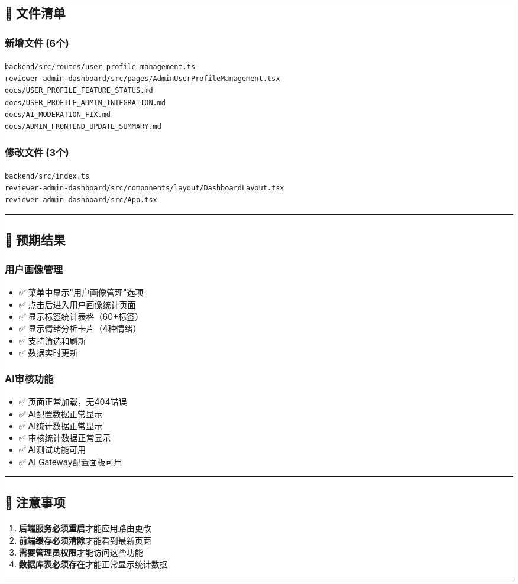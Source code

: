 
## 📁 文件清单

### 新增文件 (6个)
```
backend/src/routes/user-profile-management.ts
reviewer-admin-dashboard/src/pages/AdminUserProfileManagement.tsx
docs/USER_PROFILE_FEATURE_STATUS.md
docs/USER_PROFILE_ADMIN_INTEGRATION.md
docs/AI_MODERATION_FIX.md
docs/ADMIN_FRONTEND_UPDATE_SUMMARY.md
```

### 修改文件 (3个)
```
backend/src/index.ts
reviewer-admin-dashboard/src/components/layout/DashboardLayout.tsx
reviewer-admin-dashboard/src/App.tsx
```

---

## 🎯 预期结果

### 用户画像管理
- ✅ 菜单中显示"用户画像管理"选项
- ✅ 点击后进入用户画像统计页面
- ✅ 显示标签统计表格（60+标签）
- ✅ 显示情绪分析卡片（4种情绪）
- ✅ 支持筛选和刷新
- ✅ 数据实时更新

### AI审核功能
- ✅ 页面正常加载，无404错误
- ✅ AI配置数据正常显示
- ✅ AI统计数据正常显示
- ✅ 审核统计数据正常显示
- ✅ AI测试功能可用
- ✅ AI Gateway配置面板可用

---

## 📝 注意事项

1. **后端服务必须重启**才能应用路由更改
2. **前端缓存必须清除**才能看到最新页面
3. **需要管理员权限**才能访问这些功能
4. **数据库表必须存在**才能正常显示统计数据

---
